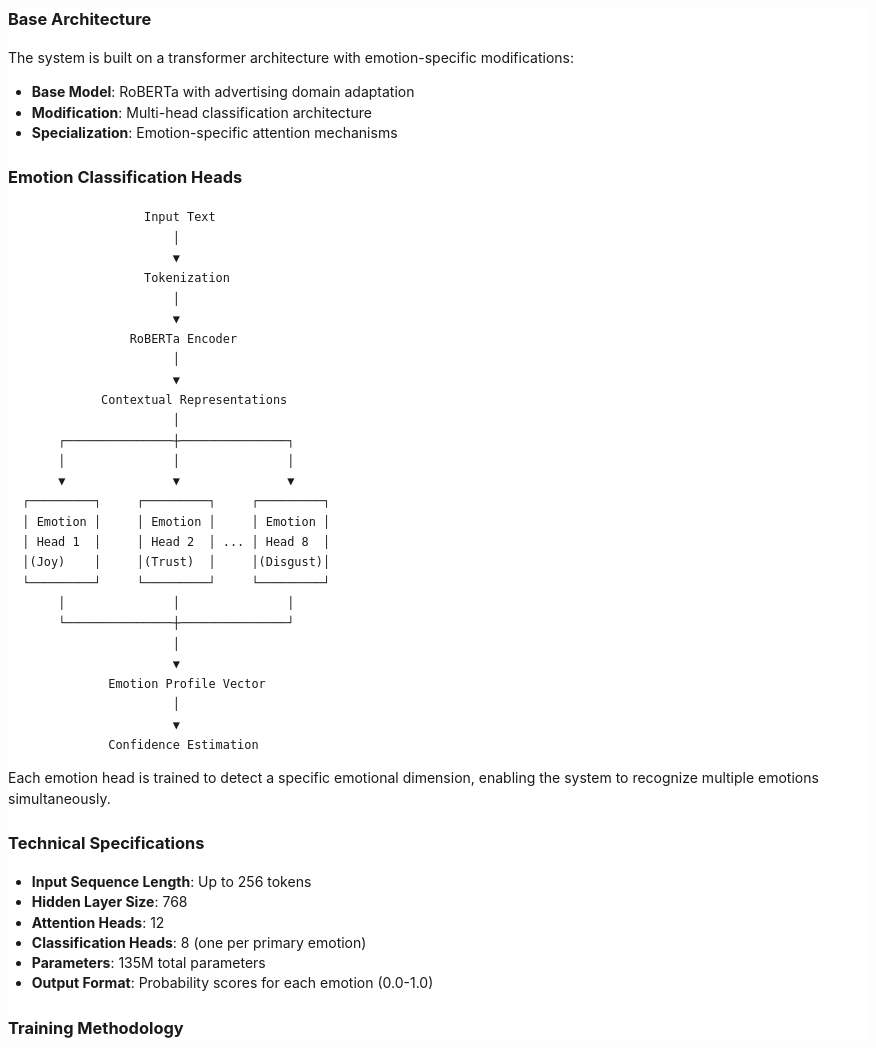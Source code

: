 ### Base Architecture

The system is built on a transformer architecture with emotion-specific modifications:

- **Base Model**: RoBERTa with advertising domain adaptation
- **Modification**: Multi-head classification architecture
- **Specialization**: Emotion-specific attention mechanisms

### Emotion Classification Heads

```
                   Input Text
                       │
                       ▼
                   Tokenization
                       │
                       ▼
                 RoBERTa Encoder
                       │
                       ▼
             Contextual Representations
                       │
       ┌───────────────┼───────────────┐
       │               │               │
       ▼               ▼               ▼
  ┌─────────┐     ┌─────────┐     ┌─────────┐
  │ Emotion │     │ Emotion │     │ Emotion │
  │ Head 1  │     │ Head 2  │ ... │ Head 8  │
  │(Joy)    │     │(Trust)  │     │(Disgust)│
  └─────────┘     └─────────┘     └─────────┘
       │               │               │
       └───────────────┼───────────────┘
                       │
                       ▼
              Emotion Profile Vector
                       │
                       ▼
              Confidence Estimation
```

Each emotion head is trained to detect a specific emotional dimension, enabling the system to recognize multiple emotions simultaneously.

### Technical Specifications

- **Input Sequence Length**: Up to 256 tokens
- **Hidden Layer Size**: 768
- **Attention Heads**: 12
- **Classification Heads**: 8 (one per primary emotion)
- **Parameters**: 135M total parameters
- **Output Format**: Probability scores for each emotion (0.0-1.0)

### Training Methodology
